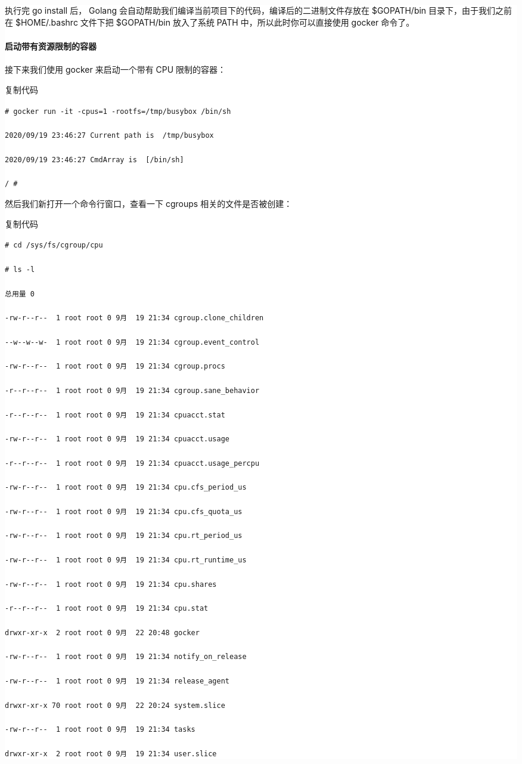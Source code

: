 执行完 go install 后， Golang 会自动帮助我们编译当前项目下的代码，编译后的二进制文件存放在 $GOPATH/bin 目录下，由于我们之前在 $HOME/.bashrc 文件下把 $GOPATH/bin 放入了系统 PATH 中，所以此时你可以直接使用 gocker 命令了。

#### 启动带有资源限制的容器

接下来我们使用 gocker 来启动一个带有 CPU 限制的容器：

复制代码

```
# gocker run -it -cpus=1 -rootfs=/tmp/busybox /bin/sh

2020/09/19 23:46:27 Current path is  /tmp/busybox

2020/09/19 23:46:27 CmdArray is  [/bin/sh]

/ #
```

然后我们新打开一个命令行窗口，查看一下 cgroups 相关的文件是否被创建：

复制代码

```
# cd /sys/fs/cgroup/cpu

# ls -l

总用量 0

-rw-r--r--  1 root root 0 9月  19 21:34 cgroup.clone_children

--w--w--w-  1 root root 0 9月  19 21:34 cgroup.event_control

-rw-r--r--  1 root root 0 9月  19 21:34 cgroup.procs

-r--r--r--  1 root root 0 9月  19 21:34 cgroup.sane_behavior

-r--r--r--  1 root root 0 9月  19 21:34 cpuacct.stat

-rw-r--r--  1 root root 0 9月  19 21:34 cpuacct.usage

-r--r--r--  1 root root 0 9月  19 21:34 cpuacct.usage_percpu

-rw-r--r--  1 root root 0 9月  19 21:34 cpu.cfs_period_us

-rw-r--r--  1 root root 0 9月  19 21:34 cpu.cfs_quota_us

-rw-r--r--  1 root root 0 9月  19 21:34 cpu.rt_period_us

-rw-r--r--  1 root root 0 9月  19 21:34 cpu.rt_runtime_us

-rw-r--r--  1 root root 0 9月  19 21:34 cpu.shares

-r--r--r--  1 root root 0 9月  19 21:34 cpu.stat

drwxr-xr-x  2 root root 0 9月  22 20:48 gocker

-rw-r--r--  1 root root 0 9月  19 21:34 notify_on_release

-rw-r--r--  1 root root 0 9月  19 21:34 release_agent

drwxr-xr-x 70 root root 0 9月  22 20:24 system.slice

-rw-r--r--  1 root root 0 9月  19 21:34 tasks

drwxr-xr-x  2 root root 0 9月  19 21:34 user.slice
```